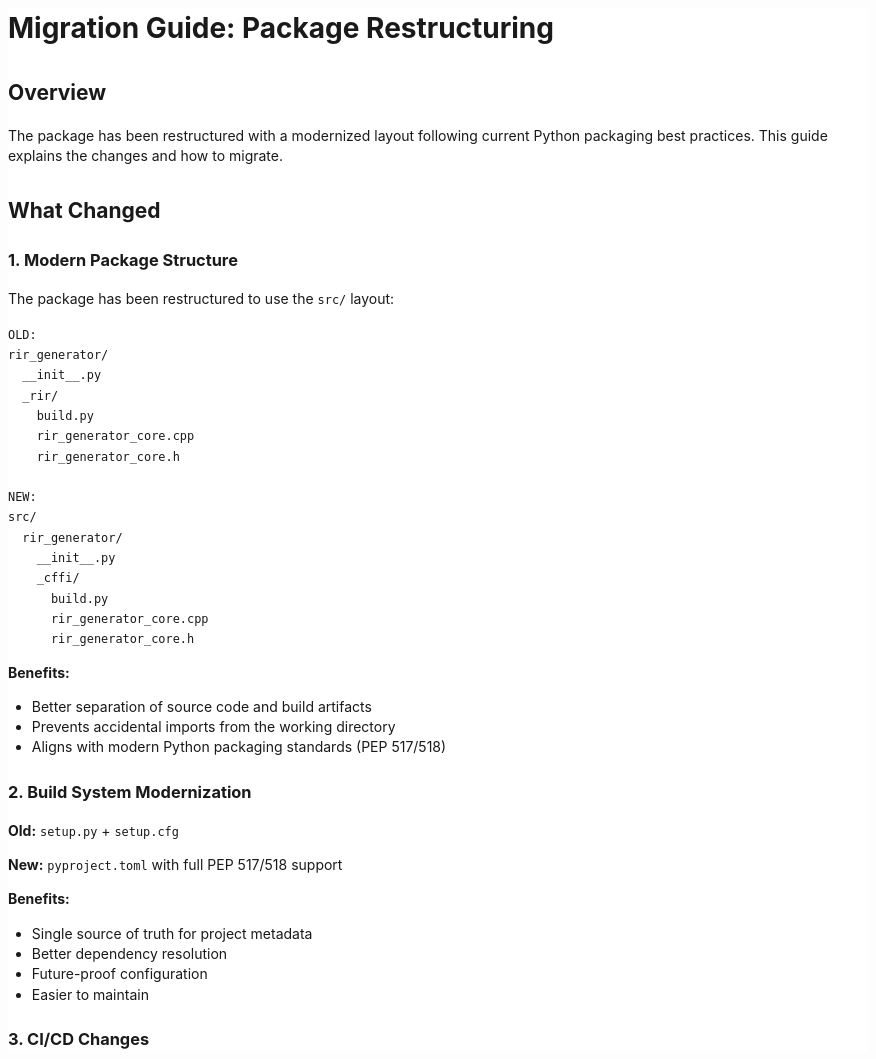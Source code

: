 # Migration Guide: Package Restructuring

## Overview

The package has been restructured with a modernized layout following current Python packaging best practices. This guide explains the changes and how to migrate.

## What Changed

### 1. Modern Package Structure

The package has been restructured to use the `src/` layout:

```
OLD:
rir_generator/
  __init__.py
  _rir/
    build.py
    rir_generator_core.cpp
    rir_generator_core.h

NEW:
src/
  rir_generator/
    __init__.py
    _cffi/
      build.py
      rir_generator_core.cpp
      rir_generator_core.h
```

**Benefits:**
- Better separation of source code and build artifacts
- Prevents accidental imports from the working directory
- Aligns with modern Python packaging standards (PEP 517/518)

### 2. Build System Modernization

**Old:** `setup.py` + `setup.cfg`

**New:** `pyproject.toml` with full PEP 517/518 support

**Benefits:**
- Single source of truth for project metadata
- Better dependency resolution
- Future-proof configuration
- Easier to maintain

### 3. CI/CD Changes
